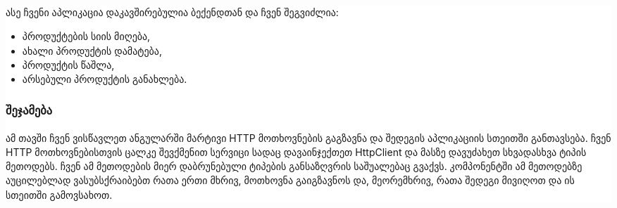 ასე ჩვენი აპლიკაცია დაკავშირებულია ბექენდთან და ჩვენ შეგვიძლია:

- პროდუქტების სიის მიღება,
- ახალი პროდუქტის დამატება,
- პროდუქტის წაშლა,
- არსებული პროდუქტის განახლება.

### შეჯამება

ამ თავში ჩვენ ვისწავლეთ ანგულარში მარტივი HTTP მოთხოვნების გაგზავნა
და შედეგის აპლიკაციის სთეითში განთავსება. ჩვენ HTTP მოთხოვნებისთვის
ცალკე შევქმენით სერვიცი სადაც დავაინჯექთეთ HttpClient და მასზე
დავუძახეთ სხვადასხვა ტიპის მეთოდებს. ჩვენ ამ მეთოდების მიერ დაბრუნებული
ტიპების განსაზღვრის საშუალებაც გვაქვს. კომპონენტში ამ მეთოდებზე
აუცილებლად ვასუბსქრაიბებთ რათა ერთი მხრივ, მოთხოვნა გაიგზავნოს და,
მეორემხრივ, რათა შედეგი მივიღოთ და ის სთეითში გამოვსახოთ.
